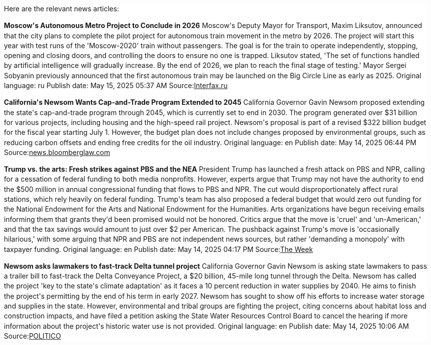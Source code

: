 Here are the relevant news articles:

**Moscow's Autonomous Metro Project to Conclude in 2026**
Moscow's Deputy Mayor for Transport, Maxim Liksutov, announced that the city plans to complete the pilot project for autonomous train movement in the metro by 2026. The project will start this year with test runs of the 'Moscow-2020' train without passengers. The goal is for the train to operate independently, stopping, opening and closing doors, and controlling the doors to ensure no one is trapped. Liksutov stated, 'The set of functions handled by artificial intelligence will gradually increase. By the end of 2026, we plan to reach the final stage of testing.' Mayor Sergei Sobyanin previously announced that the first autonomous train may be launched on the Big Circle Line as early as 2025.
Original language: ru
Publish date: May 15, 2025 05:37 AM
Source:[Interfax.ru](https://www.interfax.ru/moscow/1025722)

**California's Newsom Wants Cap-and-Trade Program Extended to 2045**
California Governor Gavin Newsom proposed extending the state's cap-and-trade program through 2045, which is currently set to end in 2030. The program generated over $31 billion for various projects, including housing and the high-speed rail project. Newsom's proposal is part of a revised $322 billion budget for the fiscal year starting July 1. However, the budget plan does not include changes proposed by environmental groups, such as reducing carbon offsets and ending free credits for the oil industry.
Original language: en
Publish date: May 14, 2025 06:44 PM
Source:[news.bloomberglaw.com](https://news.bloomberglaw.com/esg/californias-newsom-wants-cap-and-trade-program-extended-to-2045)

**Trump vs. the arts: Fresh strikes against PBS and the NEA**
President Trump has launched a fresh attack on PBS and NPR, calling for a cessation of federal funding to both media nonprofits. However, experts argue that Trump may not have the authority to end the $500 million in annual congressional funding that flows to PBS and NPR. The cut would disproportionately affect rural stations, which rely heavily on federal funding. Trump's team has also proposed a federal budget that would zero out funding for the National Endowment for the Arts and National Endowment for the Humanities. Arts organizations have begun receiving emails informing them that grants they'd been promised would not be honored. Critics argue that the move is 'cruel' and 'un-American,' and that the tax savings would amount to just over $2 per American. The pushback against Trump's move is 'occasionally hilarious,' with some arguing that NPR and PBS are not independent news sources, but rather 'demanding a monopoly' with taxpayer funding.
Original language: en
Publish date: May 14, 2025 04:17 PM
Source:[The Week](https://theweek.com/culture-life/art/trump-arts-funding-cuts-pbs-nea)

**Newsom asks lawmakers to fast-track Delta tunnel project**
California Governor Gavin Newsom is asking state lawmakers to pass a trailer bill to fast-track the Delta Conveyance Project, a $20 billion, 45-mile long tunnel through the Delta. Newsom has called the project 'key to the state's climate adaptation' as it faces a 10 percent reduction in water supplies by 2040. He aims to finish the project's permitting by the end of his term in early 2027. Newsom has sought to show off his efforts to increase water storage and supplies in the state. However, environmental and tribal groups are fighting the project, citing concerns about habitat loss and construction impacts, and have filed a petition asking the State Water Resources Control Board to cancel the hearing if more information about the project's historic water use is not provided.
Original language: en
Publish date: May 14, 2025 10:06 AM
Source:[POLITICO](https://www.politico.com/news/2025/05/14/newsom-asks-lawmakers-to-fast-track-delta-tunnel-project-00347599)

